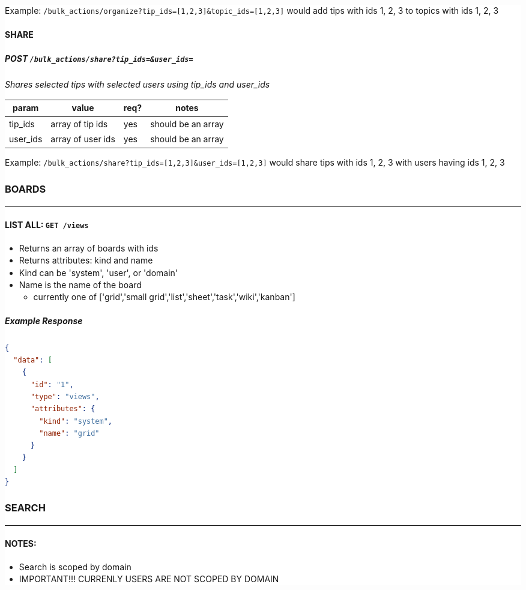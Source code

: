 Example: `/bulk_actions/organize?tip_ids=[1,2,3]&topic_ids=[1,2,3]` would add tips with ids 1, 2, 3 to topics with ids 1, 2, 3

#### SHARE

##### POST `/bulk_actions/share?tip_ids=&user_ids=`

_Shares selected tips with selected users using tip_ids and user_ids_

| param    | value             | req? | notes              |
| -------- | ----------------- | ---- | ------------------ |
| tip_ids  | array of tip ids  | yes  | should be an array |
| user_ids | array of user ids | yes  | should be an array |

Example: `/bulk_actions/share?tip_ids=[1,2,3]&user_ids=[1,2,3]` would share tips with ids 1, 2, 3 with users having ids 1, 2, 3

### BOARDS

---

#### LIST ALL: `GET /views`

- Returns an array of boards with ids
- Returns attributes: kind and name
- Kind can be 'system', 'user', or 'domain'
- Name is the name of the board
  - currently one of ['grid','small grid','list','sheet','task','wiki','kanban']

##### Example Response

```json
{
  "data": [
    {
      "id": "1",
      "type": "views",
      "attributes": {
        "kind": "system",
        "name": "grid"
      }
    }
  ]
}
```

### SEARCH

---

#### NOTES:

- Search is scoped by domain
- IMPORTANT!!! CURRENLY USERS ARE NOT SCOPED BY DOMAIN
